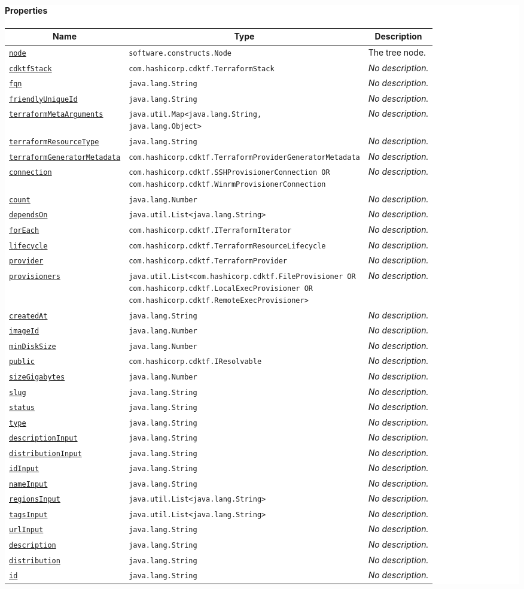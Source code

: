 
#### Properties <a name="Properties" id="Properties"></a>

| **Name** | **Type** | **Description** |
| --- | --- | --- |
| <code><a href="#@cdktf/provider-digitalocean.customImage.CustomImage.property.node">node</a></code> | <code>software.constructs.Node</code> | The tree node. |
| <code><a href="#@cdktf/provider-digitalocean.customImage.CustomImage.property.cdktfStack">cdktfStack</a></code> | <code>com.hashicorp.cdktf.TerraformStack</code> | *No description.* |
| <code><a href="#@cdktf/provider-digitalocean.customImage.CustomImage.property.fqn">fqn</a></code> | <code>java.lang.String</code> | *No description.* |
| <code><a href="#@cdktf/provider-digitalocean.customImage.CustomImage.property.friendlyUniqueId">friendlyUniqueId</a></code> | <code>java.lang.String</code> | *No description.* |
| <code><a href="#@cdktf/provider-digitalocean.customImage.CustomImage.property.terraformMetaArguments">terraformMetaArguments</a></code> | <code>java.util.Map<java.lang.String, java.lang.Object></code> | *No description.* |
| <code><a href="#@cdktf/provider-digitalocean.customImage.CustomImage.property.terraformResourceType">terraformResourceType</a></code> | <code>java.lang.String</code> | *No description.* |
| <code><a href="#@cdktf/provider-digitalocean.customImage.CustomImage.property.terraformGeneratorMetadata">terraformGeneratorMetadata</a></code> | <code>com.hashicorp.cdktf.TerraformProviderGeneratorMetadata</code> | *No description.* |
| <code><a href="#@cdktf/provider-digitalocean.customImage.CustomImage.property.connection">connection</a></code> | <code>com.hashicorp.cdktf.SSHProvisionerConnection OR com.hashicorp.cdktf.WinrmProvisionerConnection</code> | *No description.* |
| <code><a href="#@cdktf/provider-digitalocean.customImage.CustomImage.property.count">count</a></code> | <code>java.lang.Number</code> | *No description.* |
| <code><a href="#@cdktf/provider-digitalocean.customImage.CustomImage.property.dependsOn">dependsOn</a></code> | <code>java.util.List<java.lang.String></code> | *No description.* |
| <code><a href="#@cdktf/provider-digitalocean.customImage.CustomImage.property.forEach">forEach</a></code> | <code>com.hashicorp.cdktf.ITerraformIterator</code> | *No description.* |
| <code><a href="#@cdktf/provider-digitalocean.customImage.CustomImage.property.lifecycle">lifecycle</a></code> | <code>com.hashicorp.cdktf.TerraformResourceLifecycle</code> | *No description.* |
| <code><a href="#@cdktf/provider-digitalocean.customImage.CustomImage.property.provider">provider</a></code> | <code>com.hashicorp.cdktf.TerraformProvider</code> | *No description.* |
| <code><a href="#@cdktf/provider-digitalocean.customImage.CustomImage.property.provisioners">provisioners</a></code> | <code>java.util.List<com.hashicorp.cdktf.FileProvisioner OR com.hashicorp.cdktf.LocalExecProvisioner OR com.hashicorp.cdktf.RemoteExecProvisioner></code> | *No description.* |
| <code><a href="#@cdktf/provider-digitalocean.customImage.CustomImage.property.createdAt">createdAt</a></code> | <code>java.lang.String</code> | *No description.* |
| <code><a href="#@cdktf/provider-digitalocean.customImage.CustomImage.property.imageId">imageId</a></code> | <code>java.lang.Number</code> | *No description.* |
| <code><a href="#@cdktf/provider-digitalocean.customImage.CustomImage.property.minDiskSize">minDiskSize</a></code> | <code>java.lang.Number</code> | *No description.* |
| <code><a href="#@cdktf/provider-digitalocean.customImage.CustomImage.property.public">public</a></code> | <code>com.hashicorp.cdktf.IResolvable</code> | *No description.* |
| <code><a href="#@cdktf/provider-digitalocean.customImage.CustomImage.property.sizeGigabytes">sizeGigabytes</a></code> | <code>java.lang.Number</code> | *No description.* |
| <code><a href="#@cdktf/provider-digitalocean.customImage.CustomImage.property.slug">slug</a></code> | <code>java.lang.String</code> | *No description.* |
| <code><a href="#@cdktf/provider-digitalocean.customImage.CustomImage.property.status">status</a></code> | <code>java.lang.String</code> | *No description.* |
| <code><a href="#@cdktf/provider-digitalocean.customImage.CustomImage.property.type">type</a></code> | <code>java.lang.String</code> | *No description.* |
| <code><a href="#@cdktf/provider-digitalocean.customImage.CustomImage.property.descriptionInput">descriptionInput</a></code> | <code>java.lang.String</code> | *No description.* |
| <code><a href="#@cdktf/provider-digitalocean.customImage.CustomImage.property.distributionInput">distributionInput</a></code> | <code>java.lang.String</code> | *No description.* |
| <code><a href="#@cdktf/provider-digitalocean.customImage.CustomImage.property.idInput">idInput</a></code> | <code>java.lang.String</code> | *No description.* |
| <code><a href="#@cdktf/provider-digitalocean.customImage.CustomImage.property.nameInput">nameInput</a></code> | <code>java.lang.String</code> | *No description.* |
| <code><a href="#@cdktf/provider-digitalocean.customImage.CustomImage.property.regionsInput">regionsInput</a></code> | <code>java.util.List<java.lang.String></code> | *No description.* |
| <code><a href="#@cdktf/provider-digitalocean.customImage.CustomImage.property.tagsInput">tagsInput</a></code> | <code>java.util.List<java.lang.String></code> | *No description.* |
| <code><a href="#@cdktf/provider-digitalocean.customImage.CustomImage.property.urlInput">urlInput</a></code> | <code>java.lang.String</code> | *No description.* |
| <code><a href="#@cdktf/provider-digitalocean.customImage.CustomImage.property.description">description</a></code> | <code>java.lang.String</code> | *No description.* |
| <code><a href="#@cdktf/provider-digitalocean.customImage.CustomImage.property.distribution">distribution</a></code> | <code>java.lang.String</code> | *No description.* |
| <code><a href="#@cdktf/provider-digitalocean.customImage.CustomImage.property.id">id</a></code> | <code>java.lang.String</code> | *No description.* |